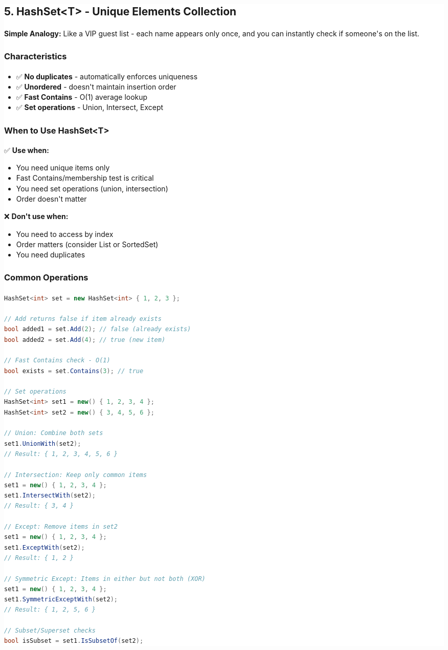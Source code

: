 
## 5. HashSet&lt;T&gt; - Unique Elements Collection

**Simple Analogy:** Like a VIP guest list - each name appears only once, and you can instantly check if someone's on the list.

### Characteristics

- ✅ **No duplicates** - automatically enforces uniqueness
- ✅ **Unordered** - doesn't maintain insertion order
- ✅ **Fast Contains** - O(1) average lookup
- ✅ **Set operations** - Union, Intersect, Except

### When to Use HashSet&lt;T&gt;

✅ **Use when:**

- You need unique items only
- Fast Contains/membership test is critical
- You need set operations (union, intersection)
- Order doesn't matter

❌ **Don't use when:**

- You need to access by index
- Order matters (consider List or SortedSet)
- You need duplicates

### Common Operations

```csharp
HashSet<int> set = new HashSet<int> { 1, 2, 3 };

// Add returns false if item already exists
bool added1 = set.Add(2); // false (already exists)
bool added2 = set.Add(4); // true (new item)

// Fast Contains check - O(1)
bool exists = set.Contains(3); // true

// Set operations
HashSet<int> set1 = new() { 1, 2, 3, 4 };
HashSet<int> set2 = new() { 3, 4, 5, 6 };

// Union: Combine both sets
set1.UnionWith(set2);
// Result: { 1, 2, 3, 4, 5, 6 }

// Intersection: Keep only common items
set1 = new() { 1, 2, 3, 4 };
set1.IntersectWith(set2);
// Result: { 3, 4 }

// Except: Remove items in set2
set1 = new() { 1, 2, 3, 4 };
set1.ExceptWith(set2);
// Result: { 1, 2 }

// Symmetric Except: Items in either but not both (XOR)
set1 = new() { 1, 2, 3, 4 };
set1.SymmetricExceptWith(set2);
// Result: { 1, 2, 5, 6 }

// Subset/Superset checks
bool isSubset = set1.IsSubsetOf(set2);
```